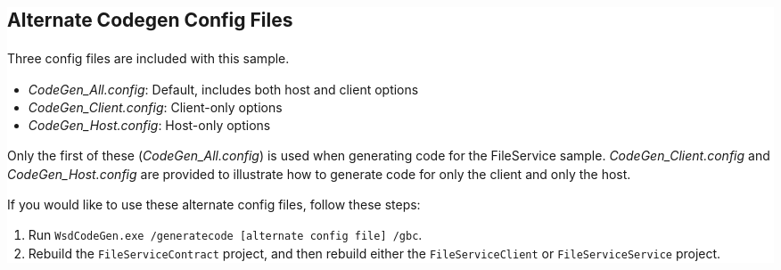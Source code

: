## Alternate Codegen Config Files

Three config files are included with this sample.
* *CodeGen_All.config*: Default, includes both host and client options
* *CodeGen_Client.config*: Client-only options
* *CodeGen_Host.config*: Host-only options

Only the first of these (*CodeGen_All.config*) is used when generating code for the FileService sample. *CodeGen_Client.config* and *CodeGen_Host.config* are provided to illustrate how to generate code for only the client and only the host.

If you would like to use these alternate config files, follow these steps:
1. Run `WsdCodeGen.exe /generatecode [alternate config file] /gbc`.
1. Rebuild the `FileServiceContract` project, and then rebuild either the `FileServiceClient` or `FileServiceService` project.
